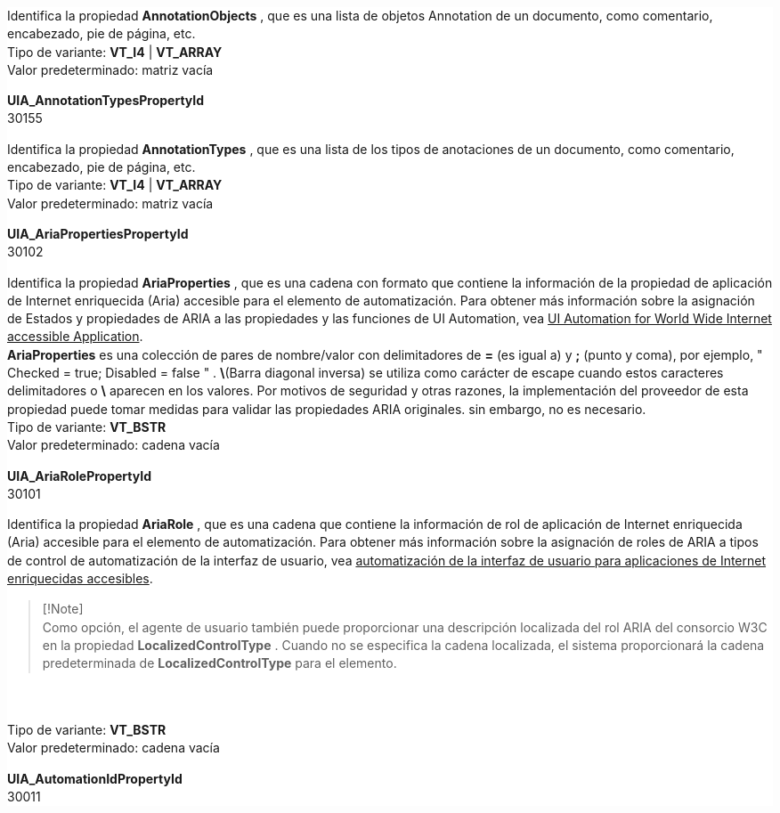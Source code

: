 <td style="text-align: left;">Identifica la propiedad <strong>AnnotationObjects</strong> , que es una lista de objetos Annotation de un documento, como comentario, encabezado, pie de página, etc.<br/> Tipo de variante: <strong>VT_I4</strong>  |  <strong>VT_ARRAY</strong><br/> Valor predeterminado: matriz vacía<br/></td>
</tr>
<tr class="even">
<td style="text-align: left;"><span id="UIA_AnnotationTypesPropertyId"></span><span id="uia_annotationtypespropertyid"></span><span id="UIA_ANNOTATIONTYPESPROPERTYID"></span><dl> <dt><strong>UIA_AnnotationTypesPropertyId</strong></dt> <dt>30155</dt> </dl></td>
<td style="text-align: left;">Identifica la propiedad <strong>AnnotationTypes</strong> , que es una lista de los tipos de anotaciones de un documento, como comentario, encabezado, pie de página, etc.<br/> Tipo de variante: <strong>VT_I4</strong>  |  <strong>VT_ARRAY</strong><br/> Valor predeterminado: matriz vacía<br/></td>
</tr>
<tr class="odd">
<td style="text-align: left;"><span id="UIA_AriaPropertiesPropertyId"></span><span id="uia_ariapropertiespropertyid"></span><span id="UIA_ARIAPROPERTIESPROPERTYID"></span><dl> <dt><strong>UIA_AriaPropertiesPropertyId</strong></dt> <dt>30102</dt> </dl></td>
<td style="text-align: left;">Identifica la propiedad <strong>AriaProperties</strong> , que es una cadena con formato que contiene la información de la propiedad de aplicación de Internet enriquecida (Aria) accesible para el elemento de automatización. Para obtener más información sobre la asignación de Estados y propiedades de ARIA a las propiedades y las funciones de UI Automation, vea <a href="uiauto-ariaspecification.md">UI Automation for World Wide Internet accessible Application</a>.<br/> <strong>AriaProperties</strong> es una colección de pares de nombre/valor con delimitadores de <strong>=</strong> (es igual a) y <strong>;</strong> (punto y coma), por ejemplo, &quot; Checked = true; Disabled = false &quot; . <strong>\</strong>(Barra diagonal inversa) se utiliza como carácter de escape cuando estos caracteres delimitadores o <strong>\</strong> aparecen en los valores. Por motivos de seguridad y otras razones, la implementación del proveedor de esta propiedad puede tomar medidas para validar las propiedades ARIA originales. sin embargo, no es necesario.<br/> Tipo de variante: <strong>VT_BSTR</strong><br/> Valor predeterminado: cadena vacía<br/></td>
</tr>
<tr class="even">
<td style="text-align: left;"><span id="UIA_AriaRolePropertyId"></span><span id="uia_ariarolepropertyid"></span><span id="UIA_ARIAROLEPROPERTYID"></span><dl> <dt><strong>UIA_AriaRolePropertyId</strong></dt> <dt>30101</dt> </dl></td>
<td style="text-align: left;">Identifica la propiedad <strong>AriaRole</strong> , que es una cadena que contiene la información de rol de aplicación de Internet enriquecida (Aria) accesible para el elemento de automatización. Para obtener más información sobre la asignación de roles de ARIA a tipos de control de automatización de la interfaz de usuario, vea <a href="uiauto-ariaspecification.md">automatización de la interfaz de usuario para aplicaciones de Internet enriquecidas accesibles</a>.<br/>
<blockquote>
[!Note]<br />
Como opción, el agente de usuario también puede proporcionar una descripción localizada del rol ARIA del consorcio W3C en la propiedad <strong>LocalizedControlType</strong> . Cuando no se especifica la cadena localizada, el sistema proporcionará la cadena predeterminada de <strong>LocalizedControlType</strong> para el elemento.
</blockquote>
<br/> <br/> Tipo de variante: <strong>VT_BSTR</strong><br/> Valor predeterminado: cadena vacía<br/></td>
</tr>
<tr class="odd">
<td style="text-align: left;"><span id="UIA_AutomationIdPropertyId"></span><span id="uia_automationidpropertyid"></span><span id="UIA_AUTOMATIONIDPROPERTYID"></span><dl> <dt><strong>UIA_AutomationIdPropertyId</strong></dt> <dt>30011</dt> </dl></td>